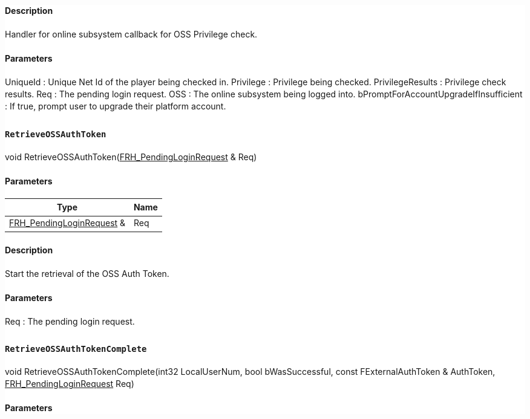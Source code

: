 #### Description

Handler for online subsystem callback for OSS Privilege check.


#### Parameters

UniqueId
: Unique Net Id of the player being checked in. 
Privilege
: Privilege being checked. 
PrivilegeResults
: Privilege check results. 
Req
: The pending login request. 
OSS
: The online subsystem being logged into. 
bPromptForAccountUpgradeIfInsufficient
: If true, prompt user to upgrade their platform account. 



### `RetrieveOSSAuthToken` <a id="classURH__LocalPlayerLoginSubsystem_1abe4cba66bc2a21657b730e9c456a8297"></a>

void RetrieveOSSAuthToken([FRH_PendingLoginRequest](/unreal-plugins/all/structurh__localplayerloginsubsystem_1_1frh__pendingloginrequest/#structURH__LocalPlayerLoginSubsystem_1_1FRH__PendingLoginRequest) & Req)

#### Parameters

| Type | Name |
|------|------|
|[FRH_PendingLoginRequest](/unreal-plugins/all/structurh__localplayerloginsubsystem_1_1frh__pendingloginrequest/#structURH__LocalPlayerLoginSubsystem_1_1FRH__PendingLoginRequest) &|Req|

#### Description

Start the retrieval of the OSS Auth Token.


#### Parameters

Req
: The pending login request. 



### `RetrieveOSSAuthTokenComplete` <a id="classURH__LocalPlayerLoginSubsystem_1a27fbe50ee06ccb5822c1edbf773d81a8"></a>

void RetrieveOSSAuthTokenComplete(int32 LocalUserNum, bool bWasSuccessful, const FExternalAuthToken & AuthToken, [FRH_PendingLoginRequest](/unreal-plugins/all/structurh__localplayerloginsubsystem_1_1frh__pendingloginrequest/#structURH__LocalPlayerLoginSubsystem_1_1FRH__PendingLoginRequest) Req)

#### Parameters
